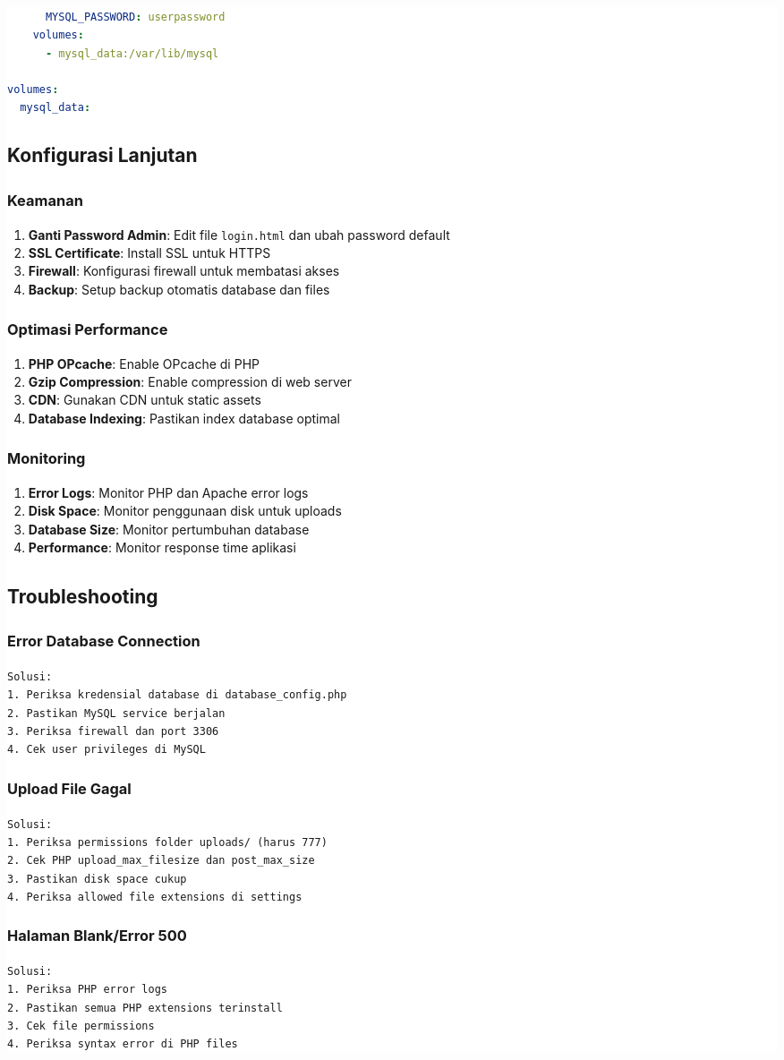 ```yaml
      MYSQL_PASSWORD: userpassword
    volumes:
      - mysql_data:/var/lib/mysql

volumes:
  mysql_data:
```

## Konfigurasi Lanjutan

### Keamanan
1. **Ganti Password Admin**: Edit file `login.html` dan ubah password default
2. **SSL Certificate**: Install SSL untuk HTTPS
3. **Firewall**: Konfigurasi firewall untuk membatasi akses
4. **Backup**: Setup backup otomatis database dan files

### Optimasi Performance
1. **PHP OPcache**: Enable OPcache di PHP
2. **Gzip Compression**: Enable compression di web server
3. **CDN**: Gunakan CDN untuk static assets
4. **Database Indexing**: Pastikan index database optimal

### Monitoring
1. **Error Logs**: Monitor PHP dan Apache error logs
2. **Disk Space**: Monitor penggunaan disk untuk uploads
3. **Database Size**: Monitor pertumbuhan database
4. **Performance**: Monitor response time aplikasi

## Troubleshooting

### Error Database Connection
```
Solusi:
1. Periksa kredensial database di database_config.php
2. Pastikan MySQL service berjalan
3. Periksa firewall dan port 3306
4. Cek user privileges di MySQL
```

### Upload File Gagal
```
Solusi:
1. Periksa permissions folder uploads/ (harus 777)
2. Cek PHP upload_max_filesize dan post_max_size
3. Pastikan disk space cukup
4. Periksa allowed file extensions di settings
```

### Halaman Blank/Error 500
```
Solusi:
1. Periksa PHP error logs
2. Pastikan semua PHP extensions terinstall
3. Cek file permissions
4. Periksa syntax error di PHP files
```
